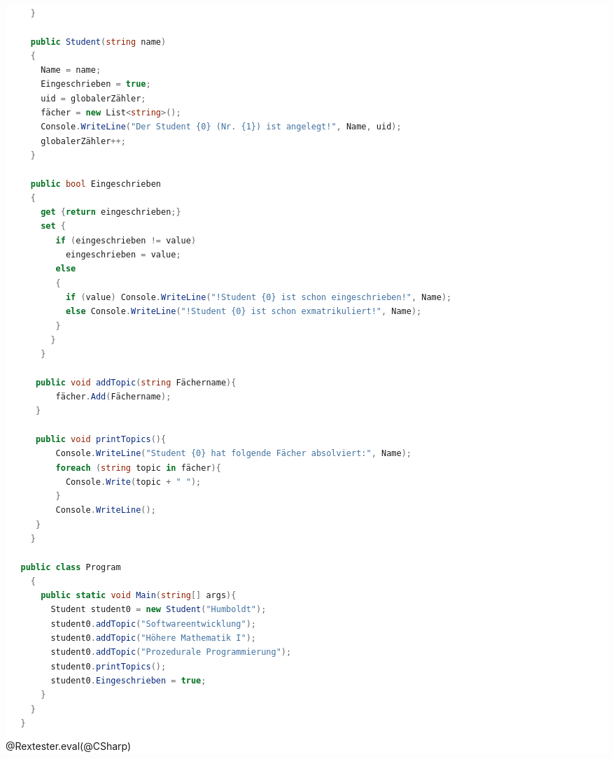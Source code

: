 ```csharp    StatitcConstructor
     }

     public Student(string name)
     {
       Name = name;
       Eingeschrieben = true;
       uid = globalerZähler;
       fächer = new List<string>();
       Console.WriteLine("Der Student {0} (Nr. {1}) ist angelegt!", Name, uid);
       globalerZähler++;
     }

     public bool Eingeschrieben
     {
       get {return eingeschrieben;}
       set {
          if (eingeschrieben != value)
            eingeschrieben = value;
          else
          {
            if (value) Console.WriteLine("!Student {0} ist schon eingeschrieben!", Name);
            else Console.WriteLine("!Student {0} ist schon exmatrikuliert!", Name);
          }
         }
       }

      public void addTopic(string Fächername){
          fächer.Add(Fächername);
      }

      public void printTopics(){
          Console.WriteLine("Student {0} hat folgende Fächer absolviert:", Name);
          foreach (string topic in fächer){
            Console.Write(topic + " ");
          }
          Console.WriteLine();
      }
     }

   public class Program
     {
       public static void Main(string[] args){
         Student student0 = new Student("Humboldt");
         student0.addTopic("Softwareentwicklung");
         student0.addTopic("Höhere Mathematik I");
         student0.addTopic("Prozedurale Programmierung");
         student0.printTopics();
         student0.Eingeschrieben = true;
       }
     }
   }

```
@Rextester.eval(@CSharp)

